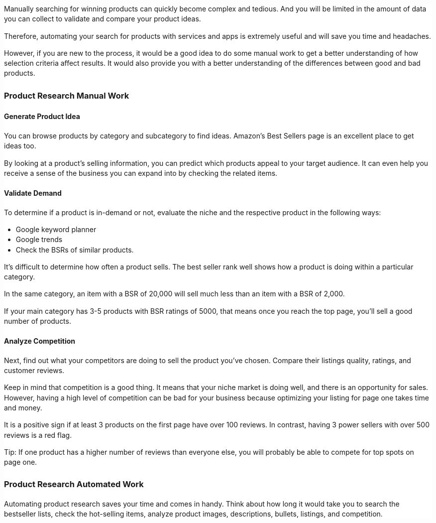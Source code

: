 Manually searching for winning products can quickly become complex and tedious. And you will be limited in the amount of data you can collect to validate and compare your product ideas.

Therefore, automating your search for products with services and apps is extremely useful and will save you time and headaches.

However, if you are new to the process, it would be a good idea to do some manual work to get a better understanding of how selection criteria affect results. It would also provide you with a better understanding of the differences between good and bad products.

### **Product Research Manual Work**

#### **Generate Product Idea**

You can browse products by category and subcategory to find ideas. Amazon’s Best Sellers page is an excellent place to get ideas too.

By looking at a product’s selling information, you can predict which products appeal to your target audience. It can even help you receive a sense of the business you can expand into by checking the related items.

#### **Validate Demand**

To determine if a product is in-demand or not, evaluate the niche and the respective product in the following ways:

*   Google keyword planner
*   Google trends
*   Check the BSRs of similar products.

It’s difficult to determine how often a product sells. The best seller rank well shows how a product is doing within a particular category.

In the same category, an item with a BSR of 20,000 will sell much less than an item with a BSR of 2,000.

If your main category has 3-5 products with BSR ratings of 5000, that means once you reach the top page, you’ll sell a good number of products.

#### **Analyze Competition**

Next, find out what your competitors are doing to sell the product you’ve chosen. Compare their listings quality, ratings, and customer reviews.

Keep in mind that competition is a good thing. It means that your niche market is doing well, and there is an opportunity for sales. However, having a high level of competition can be bad for your business because optimizing your listing for page one takes time and money.

It is a positive sign if at least 3 products on the first page have over 100 reviews. In contrast, having 3 power sellers with over 500 reviews is a red flag.

Tip: If one product has a higher number of reviews than everyone else, you will probably be able to compete for top spots on page one.

### **Product Research Automated Work**

Automating product research saves your time and comes in handy. Think about how long it would take you to search the bestseller lists, check the hot-selling items, analyze product images, descriptions, bullets, listings, and competition.
